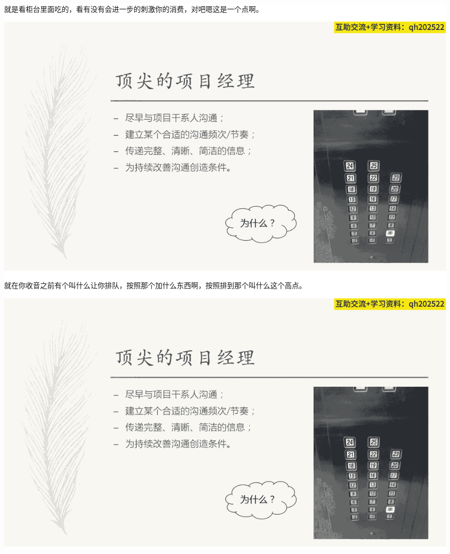 就是看柜台里面吃的，看有没有会进一步的刺激你的消费，对吧嗯这是一个点啊。

![](img/4816a52d6eefd2ecc283a572c70cc834_141.png)

就在你收音之前有个叫什么让你排队，按照那个加什么东西啊，按照排到那个叫什么这个高点。

![](img/4816a52d6eefd2ecc283a572c70cc834_143.png)

